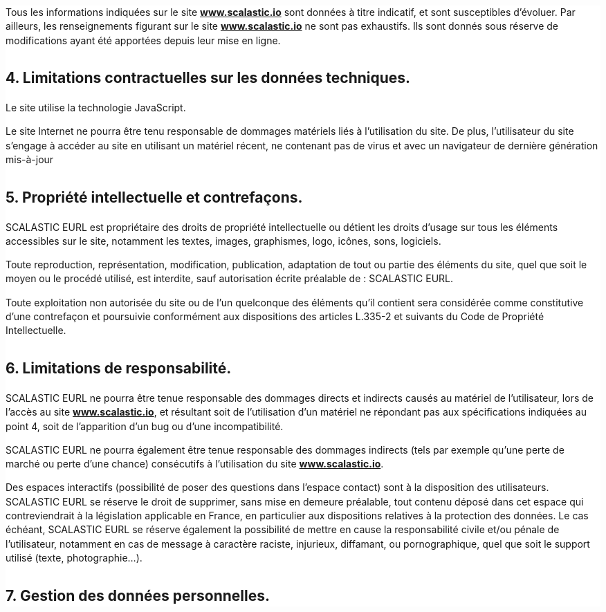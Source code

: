 
Tous les informations indiquées sur le site **www.scalastic.io** sont données à titre indicatif, et sont susceptibles d’évoluer. Par ailleurs, les renseignements figurant sur le site **www.scalastic.io** ne sont pas exhaustifs. Ils sont donnés sous réserve de modifications ayant été apportées depuis leur mise en ligne.

## 4. Limitations contractuelles sur les données techniques.

Le site utilise la technologie JavaScript.


Le site Internet ne pourra être tenu responsable de dommages matériels liés à l’utilisation du site. De plus, l’utilisateur du site s’engage à accéder au site en utilisant un matériel récent, ne contenant pas de virus et avec un navigateur de dernière génération mis-à-jour


## 5. Propriété intellectuelle et contrefaçons.

SCALASTIC EURL est propriétaire des droits de propriété intellectuelle ou détient les droits d’usage sur tous les éléments accessibles sur le site, notamment les textes, images, graphismes, logo, icônes, sons, logiciels.


Toute reproduction, représentation, modification, publication, adaptation de tout ou partie des éléments du site, quel que soit le moyen ou le procédé utilisé, est interdite, sauf autorisation écrite préalable de : SCALASTIC EURL.


Toute exploitation non autorisée du site ou de l’un quelconque des éléments qu’il contient sera considérée comme constitutive d’une contrefaçon et poursuivie conformément aux dispositions des articles L.335-2 et suivants du Code de Propriété Intellectuelle.


## 6. Limitations de responsabilité.

SCALASTIC EURL ne pourra être tenue responsable des dommages directs et indirects causés au matériel de l’utilisateur, lors de l’accès au site **www.scalastic.io**, et résultant soit de l’utilisation d’un matériel ne répondant pas aux spécifications indiquées au point 4, soit de l’apparition d’un bug ou d’une incompatibilité.


SCALASTIC EURL ne pourra également être tenue responsable des dommages indirects (tels par exemple qu’une perte de marché ou perte d’une chance) consécutifs à l’utilisation du site **www.scalastic.io**.


Des espaces interactifs (possibilité de poser des questions dans l’espace contact) sont à la disposition des utilisateurs. SCALASTIC EURL se réserve le droit de supprimer, sans mise en demeure préalable, tout contenu déposé dans cet espace qui contreviendrait à la législation applicable en France, en particulier aux dispositions relatives à la protection des données. Le cas échéant, SCALASTIC EURL se réserve également la possibilité de mettre en cause la responsabilité civile et/ou pénale de l’utilisateur, notamment en cas de message à caractère raciste, injurieux, diffamant, ou pornographique, quel que soit le support utilisé (texte, photographie…).


## 7. Gestion des données personnelles.
